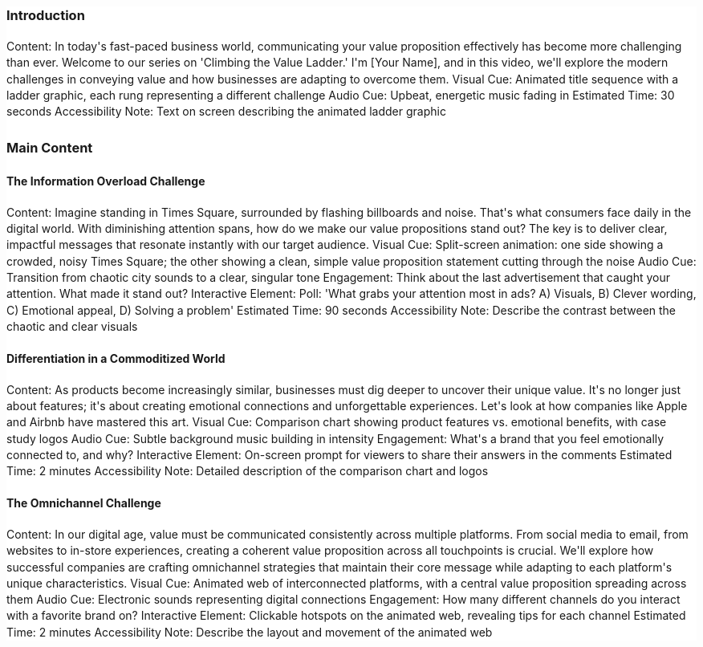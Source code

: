 ### Introduction

Content: In today's fast-paced business world, communicating your value proposition effectively has become more challenging than ever. Welcome to our series on 'Climbing the Value Ladder.' I'm [Your Name], and in this video, we'll explore the modern challenges in conveying value and how businesses are adapting to overcome them.
Visual Cue: Animated title sequence with a ladder graphic, each rung representing a different challenge
Audio Cue: Upbeat, energetic music fading in
Estimated Time: 30 seconds
Accessibility Note: Text on screen describing the animated ladder graphic

### Main Content

#### The Information Overload Challenge

Content: Imagine standing in Times Square, surrounded by flashing billboards and noise. That's what consumers face daily in the digital world. With diminishing attention spans, how do we make our value propositions stand out? The key is to deliver clear, impactful messages that resonate instantly with our target audience.
Visual Cue: Split-screen animation: one side showing a crowded, noisy Times Square; the other showing a clean, simple value proposition statement cutting through the noise
Audio Cue: Transition from chaotic city sounds to a clear, singular tone
Engagement: Think about the last advertisement that caught your attention. What made it stand out?
Interactive Element: Poll: 'What grabs your attention most in ads? A) Visuals, B) Clever wording, C) Emotional appeal, D) Solving a problem'
Estimated Time: 90 seconds
Accessibility Note: Describe the contrast between the chaotic and clear visuals

#### Differentiation in a Commoditized World

Content: As products become increasingly similar, businesses must dig deeper to uncover their unique value. It's no longer just about features; it's about creating emotional connections and unforgettable experiences. Let's look at how companies like Apple and Airbnb have mastered this art.
Visual Cue: Comparison chart showing product features vs. emotional benefits, with case study logos
Audio Cue: Subtle background music building in intensity
Engagement: What's a brand that you feel emotionally connected to, and why?
Interactive Element: On-screen prompt for viewers to share their answers in the comments
Estimated Time: 2 minutes
Accessibility Note: Detailed description of the comparison chart and logos

#### The Omnichannel Challenge

Content: In our digital age, value must be communicated consistently across multiple platforms. From social media to email, from websites to in-store experiences, creating a coherent value proposition across all touchpoints is crucial. We'll explore how successful companies are crafting omnichannel strategies that maintain their core message while adapting to each platform's unique characteristics.
Visual Cue: Animated web of interconnected platforms, with a central value proposition spreading across them
Audio Cue: Electronic sounds representing digital connections
Engagement: How many different channels do you interact with a favorite brand on?
Interactive Element: Clickable hotspots on the animated web, revealing tips for each channel
Estimated Time: 2 minutes
Accessibility Note: Describe the layout and movement of the animated web
